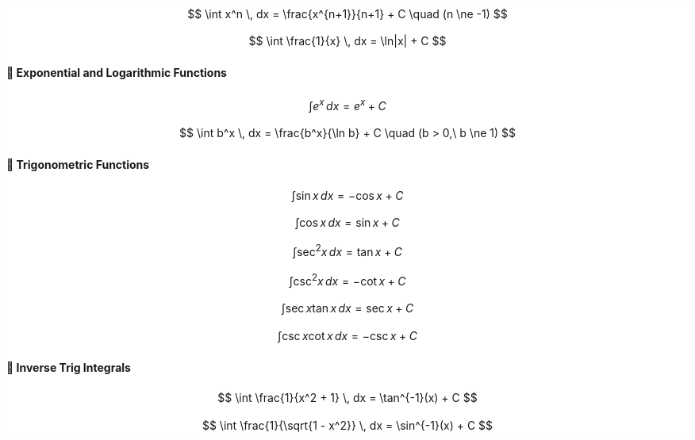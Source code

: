 $$
\int x^n \, dx = \frac{x^{n+1}}{n+1} + C \quad (n \ne -1)
$$

$$
\int \frac{1}{x} \, dx = \ln|x| + C
$$


#### 🔢 Exponential and Logarithmic Functions

$$
\int e^x \, dx = e^x + C
$$

$$
\int b^x \, dx = \frac{b^x}{\ln b} + C \quad (b > 0,\ b \ne 1)
$$


#### 🔁 Trigonometric Functions

$$
\int \sin x \, dx = -\cos x + C
$$

$$
\int \cos x \, dx = \sin x + C
$$

$$
\int \sec^2 x \, dx = \tan x + C
$$

$$
\int \csc^2 x \, dx = -\cot x + C
$$

$$
\int \sec x \tan x \, dx = \sec x + C
$$

$$
\int \csc x \cot x \, dx = -\csc x + C
$$


#### 🧠 Inverse Trig Integrals

$$
\int \frac{1}{x^2 + 1} \, dx = \tan^{-1}(x) + C
$$

$$
\int \frac{1}{\sqrt{1 - x^2}} \, dx = \sin^{-1}(x) + C
$$

